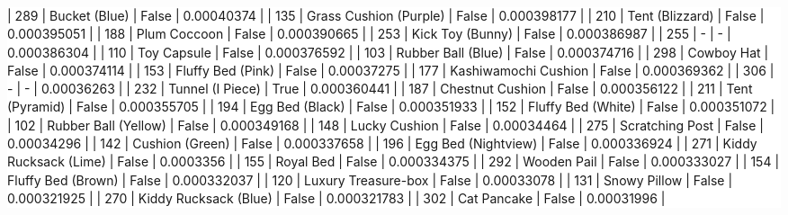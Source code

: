 |         289 | Bucket (Blue)          | False      | 0.00040374  |
|         135 | Grass Cushion (Purple) | False      | 0.000398177 |
|         210 | Tent (Blizzard)        | False      | 0.000395051 |
|         188 | Plum Coccoon           | False      | 0.000390665 |
|         253 | Kick Toy (Bunny)       | False      | 0.000386987 |
|         255 | -                      | -          | 0.000386304 |
|         110 | Toy Capsule            | False      | 0.000376592 |
|         103 | Rubber Ball (Blue)     | False      | 0.000374716 |
|         298 | Cowboy Hat             | False      | 0.000374114 |
|         153 | Fluffy Bed (Pink)      | False      | 0.00037275  |
|         177 | Kashiwamochi Cushion   | False      | 0.000369362 |
|         306 | -                      | -          | 0.00036263  |
|         232 | Tunnel (I Piece)       | True       | 0.000360441 |
|         187 | Chestnut Cushion       | False      | 0.000356122 |
|         211 | Tent (Pyramid)         | False      | 0.000355705 |
|         194 | Egg Bed (Black)        | False      | 0.000351933 |
|         152 | Fluffy Bed (White)     | False      | 0.000351072 |
|         102 | Rubber Ball (Yellow)   | False      | 0.000349168 |
|         148 | Lucky Cushion          | False      | 0.00034464  |
|         275 | Scratching Post        | False      | 0.00034296  |
|         142 | Cushion (Green)        | False      | 0.000337658 |
|         196 | Egg Bed (Nightview)    | False      | 0.000336924 |
|         271 | Kiddy Rucksack (Lime)  | False      | 0.0003356   |
|         155 | Royal Bed              | False      | 0.000334375 |
|         292 | Wooden Pail            | False      | 0.000333027 |
|         154 | Fluffy Bed (Brown)     | False      | 0.000332037 |
|         120 | Luxury Treasure-box    | False      | 0.00033078  |
|         131 | Snowy Pillow           | False      | 0.000321925 |
|         270 | Kiddy Rucksack (Blue)  | False      | 0.000321783 |
|         302 | Cat Pancake            | False      | 0.00031996  |
